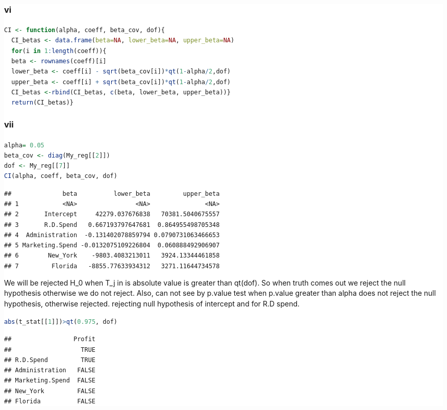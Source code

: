### vi

``` r
CI <- function(alpha, coeff, beta_cov, dof){
  CI_betas <- data.frame(beta=NA, lower_beta=NA, upper_beta=NA)
  for(i in 1:length(coeff)){
  beta <- rownames(coeff)[i]
  lower_beta <- coeff[i] - sqrt(beta_cov[i])*qt(1-alpha/2,dof)
  upper_beta <- coeff[i] + sqrt(beta_cov[i])*qt(1-alpha/2,dof)
  CI_betas <-rbind(CI_betas, c(beta, lower_beta, upper_beta))}
  return(CI_betas)}
```

### vii

``` r
alpha= 0.05
beta_cov <- diag(My_reg[[2]])
dof <- My_reg[[7]]
CI(alpha, coeff, beta_cov, dof)
```

    ##              beta          lower_beta         upper_beta
    ## 1            <NA>                <NA>               <NA>
    ## 2       Intercept     42279.037676838   70381.5040675557
    ## 3       R.D.Spend   0.667193797647681  0.864955498705348
    ## 4  Administration  -0.131402078859794 0.0790731063466653
    ## 5 Marketing.Spend -0.0132075109226804  0.060888492906907
    ## 6        New_York    -9803.4083213011   3924.13344461858
    ## 7         Florida   -8855.77633934312   3271.11644734578

We will be rejected H\_0 when T\_j in is absolute value is greater than
qt(dof). So when truth comes out we reject the null hypothesis otherwise
we do not reject. Also, can not see by p.value test when p.value greater
than alpha does not reject the null hypothesis, otherwise rejected.
rejecting null hypothesis of intercept and for R.D spend.

``` r
abs(t_stat[[1]])>qt(0.975, dof)
```

    ##                 Profit
    ##                   TRUE
    ## R.D.Spend         TRUE
    ## Administration   FALSE
    ## Marketing.Spend  FALSE
    ## New_York         FALSE
    ## Florida          FALSE
